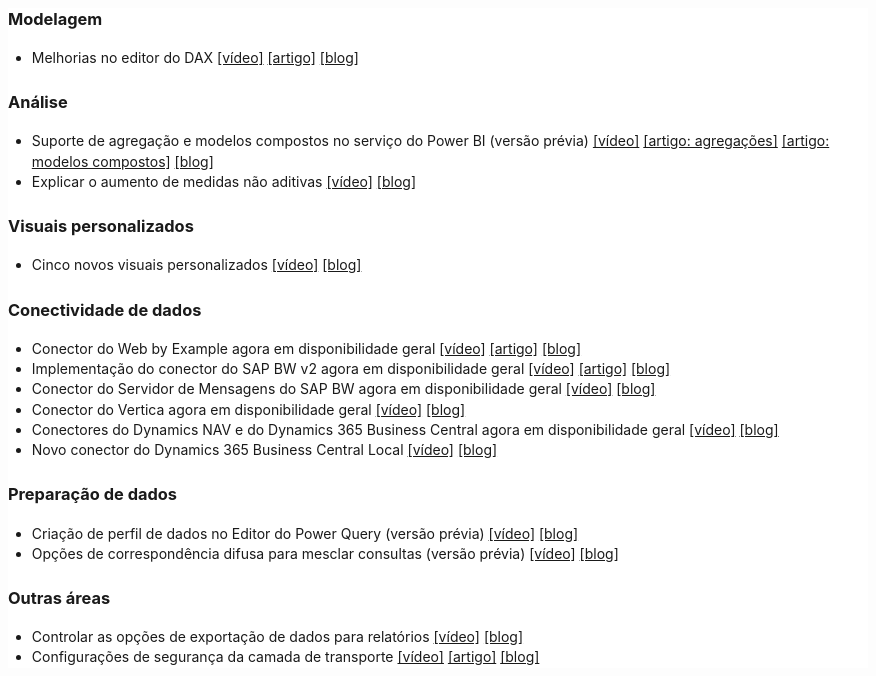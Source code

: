 
### <a name="modeling"></a>Modelagem

* Melhorias no editor do DAX [[vídeo]](https://youtu.be/GO1dhDJhSDY) [[artigo]](desktop-formula-editor.md) [[blog]](https://powerbi.microsoft.com/blog/power-bi-desktop-october-2018-feature-summary/%23daxEditor) 

### <a name="analytics"></a>Análise

* Suporte de agregação e modelos compostos no serviço do Power BI (versão prévia) [[vídeo]](https://youtu.be/8E6UokaDtc0) [[artigo: agregações]](desktop-aggregations.md) [[artigo: modelos compostos]](desktop-composite-models.md) [[blog]](https://powerbi.microsoft.com/blog/power-bi-desktop-october-2018-feature-summary/%23compositeModels) 
* Explicar o aumento de medidas não aditivas [[vídeo]](https://youtu.be/8E6UokaDtc0?t=107) [[blog]](https://powerbi.microsoft.com/blog/power-bi-desktop-october-2018-feature-summary/%23Insights) 

### <a name="custom-visuals"></a>Visuais personalizados

* Cinco novos visuais personalizados [[vídeo]](https://youtu.be/ZfJSSG17SEY) [[blog]](https://powerbi.microsoft.com/blog/power-bi-desktop-october-2018-feature-summary/%23customVisuals) 

### <a name="data-connectivity"></a>Conectividade de dados

* Conector do Web by Example agora em disponibilidade geral [[vídeo]](https://youtu.be/MhrhIXNtelw) [[artigo]](desktop-connect-to-web-by-example.md) [[blog]](https://powerbi.microsoft.com/blog/power-bi-desktop-october-2018-feature-summary/%23webByExample) 
* Implementação do conector do SAP BW v2 agora em disponibilidade geral [[vídeo]](https://youtu.be/MhrhIXNtelw?t=133) [[artigo]](desktop-sap-bw-connector.md) [[blog]](https://powerbi.microsoft.com/blog/power-bi-desktop-october-2018-feature-summary/%23sapBW) 
* Conector do Servidor de Mensagens do SAP BW agora em disponibilidade geral [[vídeo]](https://youtu.be/MhrhIXNtelw?t=159) [[blog]](https://powerbi.microsoft.com/blog/power-bi-desktop-october-2018-feature-summary/%23sapBWmessageServer) 
* Conector do Vertica agora em disponibilidade geral [[vídeo]](https://youtu.be/MhrhIXNtelw?t=175) [[blog]](https://powerbi.microsoft.com/blog/power-bi-desktop-october-2018-feature-summary/%23vertica) 
* Conectores do Dynamics NAV e do Dynamics 365 Business Central agora em disponibilidade geral [[vídeo]](https://youtu.be/MhrhIXNtelw?t=197) [[blog]](https://powerbi.microsoft.com/blog/power-bi-desktop-october-2018-feature-summary/%23dynamics) 
* Novo conector do Dynamics 365 Business Central Local [[vídeo]](https://youtu.be/MhrhIXNtelw?t=219) [[blog]](https://powerbi.microsoft.com/blog/power-bi-desktop-october-2018-feature-summary/%23dynamicsOnPrem) 

### <a name="data-preparation"></a>Preparação de dados
* Criação de perfil de dados no Editor do Power Query (versão prévia) [[vídeo]](https://youtu.be/XNNvXCvlDlc) [[blog]](https://powerbi.microsoft.com/blog/power-bi-desktop-october-2018-feature-summary/%23dataProfiling) 
* Opções de correspondência difusa para mesclar consultas (versão prévia) [[vídeo]](https://youtu.be/XNNvXCvlDlc?t=261) [[blog]](https://powerbi.microsoft.com/blog/power-bi-desktop-october-2018-feature-summary/%23fuzzyMatching) 

### <a name="other-areas"></a>Outras áreas
* Controlar as opções de exportação de dados para relatórios [[vídeo]](https://youtu.be/agjKCFQ1NBQ?t=16) [[blog]](https://powerbi.microsoft.com/blog/power-bi-desktop-october-2018-feature-summary/%23exportControl) 
* Configurações de segurança da camada de transporte [[vídeo]](https://youtu.be/agjKCFQ1NBQ?t=208) [[artigo]](service-admin-power-bi-security.md#enforcing-tls-version-usage) [[blog]](https://powerbi.microsoft.com/blog/power-bi-desktop-october-2018-feature-summary/%23tls) 
